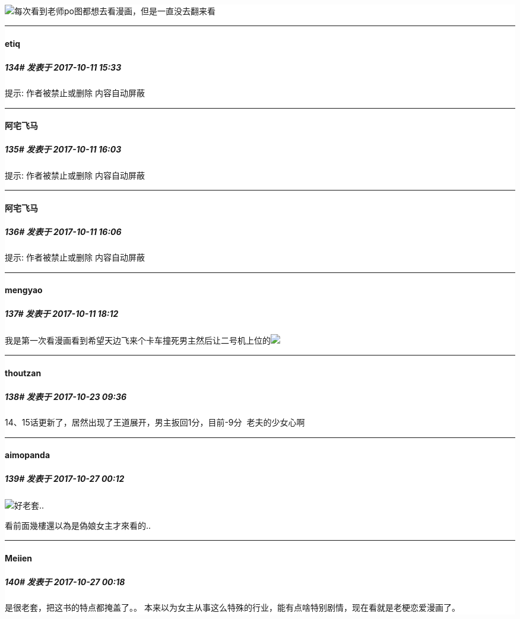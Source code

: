 <img src="https://static.saraba1st.com/image/smiley/face2017/018.png" referrerpolicy="no-referrer">每次看到老师po图都想去看漫画，但是一直没去翻来看

*****

####  etiq  
##### 134#       发表于 2017-10-11 15:33

提示: 作者被禁止或删除 内容自动屏蔽

*****

####  阿宅飞马  
##### 135#       发表于 2017-10-11 16:03

提示: 作者被禁止或删除 内容自动屏蔽

*****

####  阿宅飞马  
##### 136#       发表于 2017-10-11 16:06

提示: 作者被禁止或删除 内容自动屏蔽

*****

####  mengyao  
##### 137#       发表于 2017-10-11 18:12

我是第一次看漫画看到希望天边飞来个卡车撞死男主然后让二号机上位的<img src="https://static.saraba1st.com/image/smiley/face2017/091.png" referrerpolicy="no-referrer">

*****

####  thoutzan  
##### 138#       发表于 2017-10-23 09:36

14、15话更新了，居然出现了王道展开，男主扳回1分，目前-9分  老夫的少女心啊

*****

####  aimopanda  
##### 139#       发表于 2017-10-27 00:12

<img src="https://static.saraba1st.com/image/smiley/face2017/001.png" referrerpolicy="no-referrer">好老套..

看前面幾樓還以為是偽娘女主才來看的..

*****

####  Meiien  
##### 140#       发表于 2017-10-27 00:18

是很老套，把这书的特点都掩盖了。。
本来以为女主从事这么特殊的行业，能有点啥特别剧情，现在看就是老梗恋爱漫画了。
